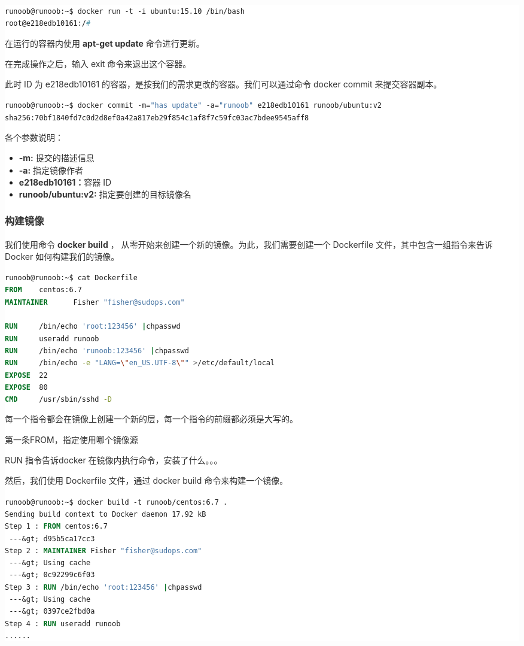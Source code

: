 ```dockerfile
runoob@runoob:~$ docker run -t -i ubuntu:15.10 /bin/bash
root@e218edb10161:/#
```

<font style="color:rgb(51, 51, 51);">在运行的容器内使用 </font>**<font style="color:rgb(51, 51, 51);">apt-get update</font>**<font style="color:rgb(51, 51, 51);"> 命令进行更新。</font>

<font style="color:rgb(51, 51, 51);">在完成操作之后，输入 exit 命令来退出这个容器。</font>

<font style="color:rgb(51, 51, 51);">此时 ID 为 e218edb10161 的容器，是按我们的需求更改的容器。我们可以通过命令 docker commit 来提交容器副本。</font>

```dockerfile
runoob@runoob:~$ docker commit -m="has update" -a="runoob" e218edb10161 runoob/ubuntu:v2
sha256:70bf1840fd7c0d2d8ef0a42a817eb29f854c1af8f7c59fc03ac7bdee9545aff8
```

<font style="color:rgb(51, 51, 51);">各个参数说明：</font>

+ **<font style="color:rgb(51, 51, 51);">-m:</font>**<font style="color:rgb(51, 51, 51);"> 提交的描述信息</font>
+ **<font style="color:rgb(51, 51, 51);">-a:</font>**<font style="color:rgb(51, 51, 51);"> 指定镜像作者</font>
+ **<font style="color:rgb(51, 51, 51);">e218edb10161：</font>**<font style="color:rgb(51, 51, 51);">容器 ID</font>
+ **<font style="color:rgb(51, 51, 51);">runoob/ubuntu:v2:</font>**<font style="color:rgb(51, 51, 51);"> 指定要创建的目标镜像名</font>

### <font style="color:rgb(51, 51, 51);">构建镜像</font>
<font style="color:rgb(51, 51, 51);">我们使用命令 </font>**<font style="color:rgb(51, 51, 51);">docker build</font>**<font style="color:rgb(51, 51, 51);"> ， 从零开始来创建一个新的镜像。为此，我们需要创建一个 Dockerfile 文件，其中包含一组指令来告诉 Docker 如何构建我们的镜像。</font>

```dockerfile
runoob@runoob:~$ cat Dockerfile 
FROM    centos:6.7
MAINTAINER      Fisher "fisher@sudops.com"

RUN     /bin/echo 'root:123456' |chpasswd
RUN     useradd runoob
RUN     /bin/echo 'runoob:123456' |chpasswd
RUN     /bin/echo -e "LANG=\"en_US.UTF-8\"" >/etc/default/local
EXPOSE  22
EXPOSE  80
CMD     /usr/sbin/sshd -D
```

<font style="color:rgb(51, 51, 51);">每一个指令都会在镜像上创建一个新的层，每一个指令的前缀都必须是大写的。</font>

<font style="color:rgb(51, 51, 51);">第一条FROM，指定使用哪个镜像源</font>

<font style="color:rgb(51, 51, 51);">RUN 指令告诉docker 在镜像内执行命令，安装了什么。。。</font>

<font style="color:rgb(51, 51, 51);">然后，我们使用 Dockerfile 文件，通过 docker build 命令来构建一个镜像。</font>

```dockerfile
runoob@runoob:~$ docker build -t runoob/centos:6.7 .
Sending build context to Docker daemon 17.92 kB
Step 1 : FROM centos:6.7
 ---&gt; d95b5ca17cc3
Step 2 : MAINTAINER Fisher "fisher@sudops.com"
 ---&gt; Using cache
 ---&gt; 0c92299c6f03
Step 3 : RUN /bin/echo 'root:123456' |chpasswd
 ---&gt; Using cache
 ---&gt; 0397ce2fbd0a
Step 4 : RUN useradd runoob
......
```

